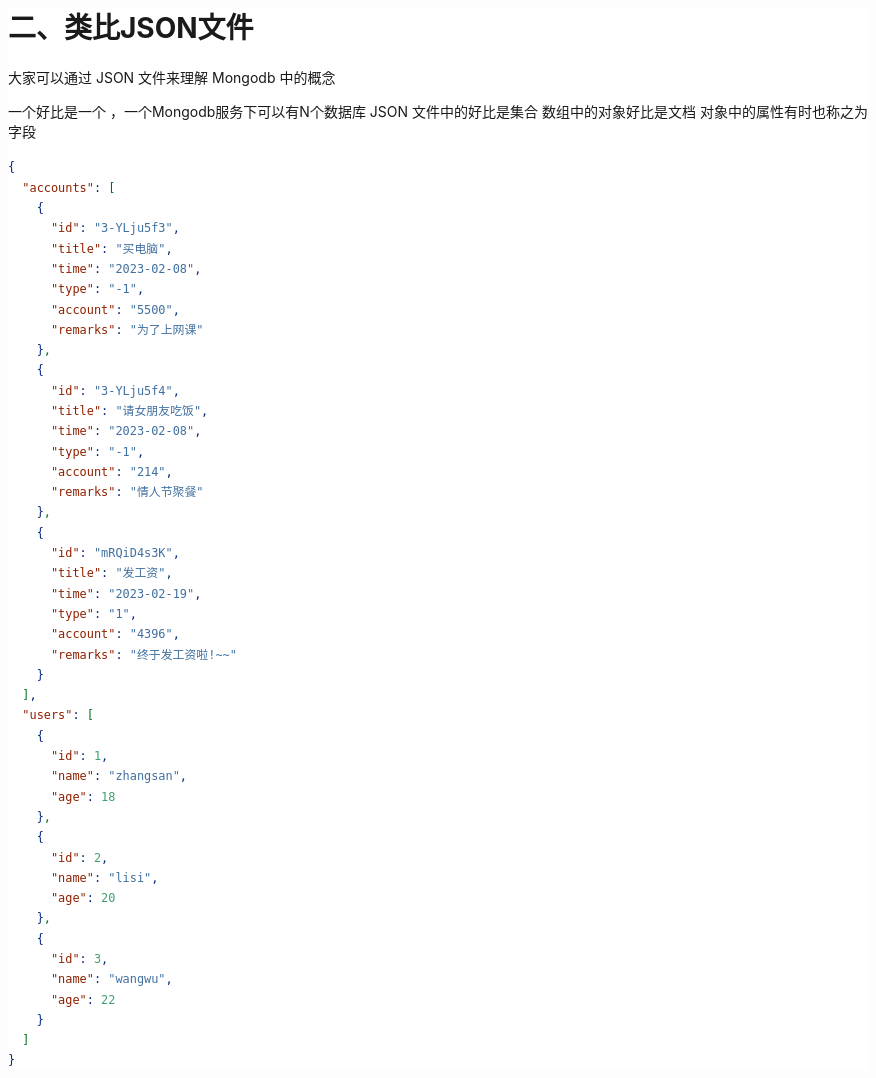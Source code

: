 # 二、类比JSON文件

大家可以通过 JSON 文件来理解 Mongodb 中的概念

一个好比是一个 ，一个Mongodb服务下可以有N个数据库 JSON 文件中的好比是集合
 数组中的对象好比是文档
 对象中的属性有时也称之为字段

```json
{
  "accounts": [
    {
      "id": "3-YLju5f3",
      "title": "买电脑",
      "time": "2023-02-08",
      "type": "-1",
      "account": "5500",
      "remarks": "为了上网课"
    },
    {
      "id": "3-YLju5f4",
      "title": "请女朋友吃饭",
      "time": "2023-02-08",
      "type": "-1",
      "account": "214",
      "remarks": "情人节聚餐"
    },
    {
      "id": "mRQiD4s3K",
      "title": "发工资",
      "time": "2023-02-19",
      "type": "1",
      "account": "4396",
      "remarks": "终于发工资啦!~~"
    }
  ],
  "users": [
    {
      "id": 1,
      "name": "zhangsan",
      "age": 18
    },
    {
      "id": 2,
      "name": "lisi",
      "age": 20
    },
    {
      "id": 3,
      "name": "wangwu",
      "age": 22
    }
  ]
}
```
